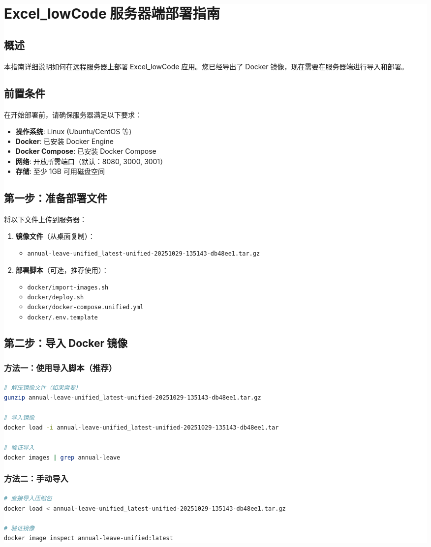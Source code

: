 # Excel_lowCode 服务器端部署指南

## 概述

本指南详细说明如何在远程服务器上部署 Excel_lowCode 应用。您已经导出了 Docker 镜像，现在需要在服务器端进行导入和部署。

## 前置条件

在开始部署前，请确保服务器满足以下要求：

- **操作系统**: Linux (Ubuntu/CentOS 等)
- **Docker**: 已安装 Docker Engine
- **Docker Compose**: 已安装 Docker Compose
- **网络**: 开放所需端口（默认：8080, 3000, 3001）
- **存储**: 至少 1GB 可用磁盘空间

## 第一步：准备部署文件

将以下文件上传到服务器：

1. **镜像文件**（从桌面复制）：
   - `annual-leave-unified_latest-unified-20251029-135143-db48ee1.tar.gz`

2. **部署脚本**（可选，推荐使用）：
   - `docker/import-images.sh`
   - `docker/deploy.sh`
   - `docker/docker-compose.unified.yml`
   - `docker/.env.template`

## 第二步：导入 Docker 镜像

### 方法一：使用导入脚本（推荐）

```bash
# 解压镜像文件（如果需要）
gunzip annual-leave-unified_latest-unified-20251029-135143-db48ee1.tar.gz

# 导入镜像
docker load -i annual-leave-unified_latest-unified-20251029-135143-db48ee1.tar

# 验证导入
docker images | grep annual-leave
```

### 方法二：手动导入

```bash
# 直接导入压缩包
docker load < annual-leave-unified_latest-unified-20251029-135143-db48ee1.tar.gz

# 验证镜像
docker image inspect annual-leave-unified:latest
```
